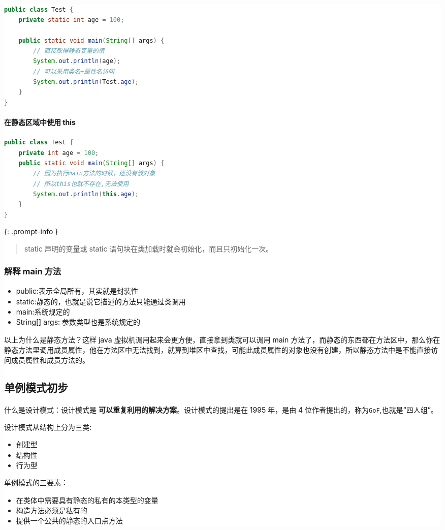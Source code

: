 ```java
public class Test {
    private static int age = 100;

    public static void main(String[] args) {
        // 直接取得静态变量的值
        System.out.println(age);
        // 可以采用类名+属性名访问
        System.out.println(Test.age);
    }
}
```

#### 在静态区域中使用 this

```java
public class Test {
    private int age = 100;
    public static void main(String[] args) {
        // 因为执行main方法的时候，还没有该对象
        // 所以this也就不存在,无法使用
        System.out.println(this.age);
    }
}
```

{: .prompt-info }

> static 声明的变量或 static 语句块在类加载时就会初始化，而且只初始化一次。

### 解释 main 方法

- public:表示全局所有，其实就是封装性
- static:静态的，也就是说它描述的方法只能通过类调用
- main:系统规定的
- String[] args: 参数类型也是系统规定的

以上为什么是静态方法？这样 java 虚拟机调用起来会更方便，直接拿到类就可以调用 main 方法了，而静态的东西都在方法区中，那么你在静态方法里调用成员属性，他在方法区中无法找到，就算到堆区中查找，可能此成员属性的对象也没有创建，所以静态方法中是不能直接访问成员属性和成员方法的。

## 单例模式初步

什么是设计模式：设计模式是 **可以重复利用的解决方案**。设计模式的提出是在 1995 年，是由 4 位作者提出的，称为`GoF`,也就是“四人组”。

设计模式从结构上分为三类:

- 创建型
- 结构性
- 行为型

单例模式的三要素：

- 在类体中需要具有静态的私有的本类型的变量
- 构造方法必须是私有的
- 提供一个公共的静态的入口点方法

